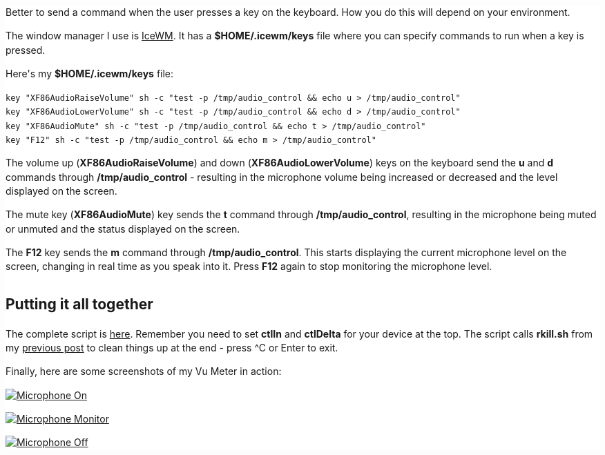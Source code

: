 Better to send a command when the user presses a key on the keyboard.
How you do this will depend on your environment.

The window manager I use is [IceWM](http://www.icewm.org). It has a
__$HOME/.icewm/keys__ file where you can specify commands to run when a key
is pressed.

Here's my __$HOME/.icewm/keys__ file:

    key "XF86AudioRaiseVolume" sh -c "test -p /tmp/audio_control && echo u > /tmp/audio_control"
    key "XF86AudioLowerVolume" sh -c "test -p /tmp/audio_control && echo d > /tmp/audio_control"
    key "XF86AudioMute" sh -c "test -p /tmp/audio_control && echo t > /tmp/audio_control"
    key "F12" sh -c "test -p /tmp/audio_control && echo m > /tmp/audio_control"

The volume up (__XF86AudioRaiseVolume__) and down (__XF86AudioLowerVolume__)
keys on the keyboard send the __u__ and __d__ commands through __/tmp/audio_control__ - resulting in the microphone volume being increased or decreased and
the level displayed on the screen.

The mute key (__XF86AudioMute__) key sends the __t__ command through __/tmp/audio_control__, resulting in the
microphone being muted or unmuted and the status displayed on the screen.

The __F12__ key sends the __m__ command through __/tmp/audio_control__.
This starts displaying the current microphone level on the screen, changing
in real time as you speak into it. Press __F12__ again to stop monitoring the
microphone level.

Putting it all together
-----------------------

The complete script is [here](https://gist.github.com/3847759#file-vu-meter-sh). Remember you need to set __ctlIn__ and __ctlDelta__ for
your device at the top.
The script calls __rkill.sh__ from my [previous post](/script-cleanup)
to clean things up at the end - press ^C or Enter to exit.

Finally, here are some screenshots of my Vu Meter in action:

[![Microphone On]({{urls.media}}/vu-meter/mic-on.png "Microphone On")]({{urls.media}}/vu-meter/mic-on.png)

[![Microphone Monitor]({{urls.media}}/vu-meter/mic-mon.png "Microphone Off")]({{urls.media}}/vu-meter/mic-mon.png)

[![Microphone Off]({{urls.media}}/vu-meter/mic-off.png "Microphone Monitor")]({{urls.media}}/vu-meter/mic-off.png)

